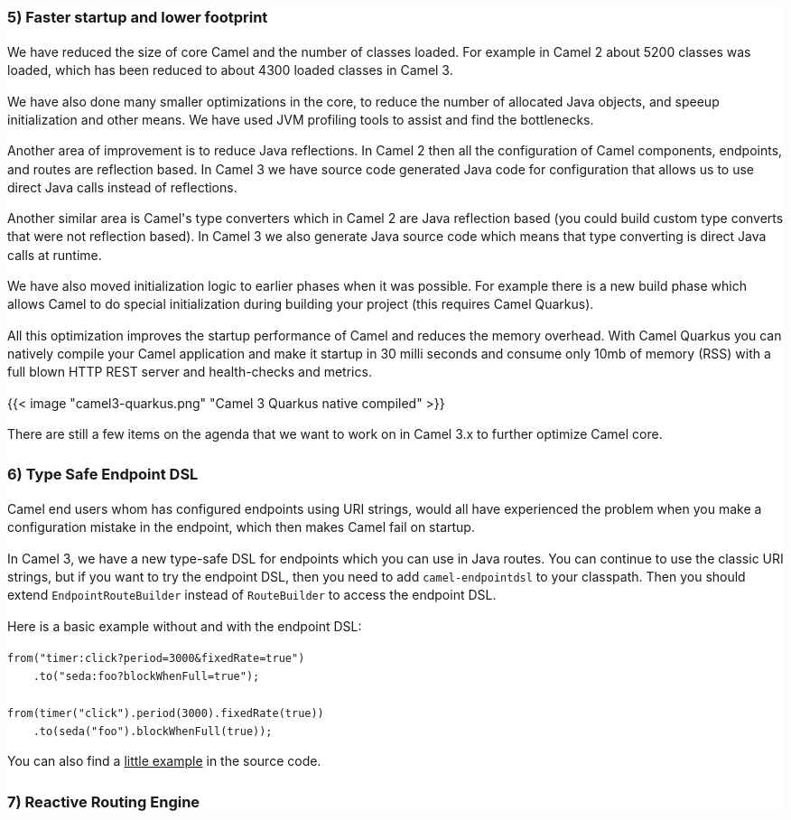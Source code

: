 ### 5) Faster startup and lower footprint

We have reduced the size of core Camel and the number of classes loaded. For example in Camel 2 about 5200 classes was loaded, which has been reduced to about 4300 loaded classes in Camel 3.

We have also done many smaller optimizations in the core, to reduce the number of allocated Java objects, and speeup initialization and other means. We have used JVM profiling tools to assist and find the bottlenecks.

Another area of improvement is to reduce Java reflections. In Camel 2 then all the configuration of Camel components, endpoints, and routes are reflection based. In Camel 3
we have source code generated Java code for configuration that allows us to use direct Java calls instead of reflections. 

Another similar area is Camel's type converters which in Camel 2 are Java reflection based (you could build custom type converts that were not reflection based). In Camel 3 we also generate Java source code which means that type converting is direct Java calls at runtime.

We have also moved initialization logic to earlier phases when it was possible. For example there is a new build phase which allows Camel to do special initialization during building your project (this requires Camel Quarkus).

All this optimization improves the startup performance of Camel and reduces the memory overhead. With Camel Quarkus you can natively compile your Camel application and make it startup in 30 milli seconds and consume only 10mb of memory (RSS) with a full blown HTTP REST server and health-checks and metrics.

{{< image "camel3-quarkus.png" "Camel 3 Quarkus native compiled" >}}

There are still a few items on the agenda that we want to work on in Camel 3.x to further optimize Camel core.


### 6) Type Safe Endpoint DSL

Camel end users whom has configured endpoints using URI strings, would all have experienced the problem when you make a configuration mistake in the endpoint, which then makes Camel fail on startup.

In Camel 3, we have a new type-safe DSL for endpoints which you can use in Java routes.
You can continue to use the classic URI strings, but if you want to try the endpoint DSL, then you need to add `camel-endpointdsl` to your classpath. Then you should extend `EndpointRouteBuilder` instead of `RouteBuilder` to access the endpoint DSL.

Here is a basic example without and with the endpoint DSL:

```
from("timer:click?period=3000&fixedRate=true")
    .to("seda:foo?blockWhenFull=true");

from(timer("click").period(3000).fixedRate(true))
    .to(seda("foo").blockWhenFull(true));
```

You can also find a [little example](https://github.com/apache/camel/tree/master/examples/camel-example-cafe-endpointdsl) in the source code.


### 7) Reactive Routing Engine
